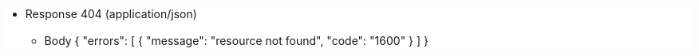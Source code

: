 + Response 404 (application/json)

  + Body
          {
            "errors": [
              {
                "message": "resource not found",
                "code": "1600"
              }
            ]
          }
